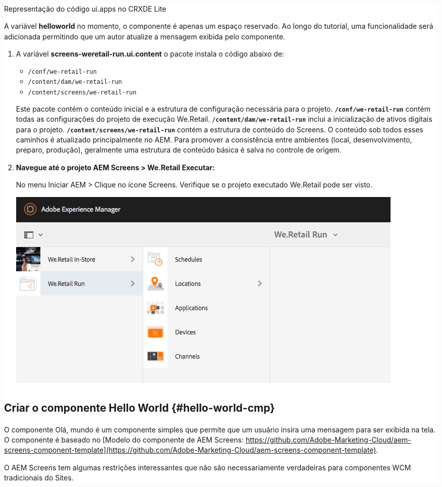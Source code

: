    Representação do código ui.apps no CRXDE Lite

   A variável **helloworld** no momento, o componente é apenas um espaço reservado. Ao longo do tutorial, uma funcionalidade será adicionada permitindo que um autor atualize a mensagem exibida pelo componente.

1. A variável **screens-weretail-run.ui.content** o pacote instala o código abaixo de:

   * `/conf/we-retail-run`
   * `/content/dam/we-retail-run`
   * `/content/screens/we-retail-run`

   Este pacote contém o conteúdo inicial e a estrutura de configuração necessária para o projeto. **`/conf/we-retail-run`** contém todas as configurações do projeto de execução We.Retail. **`/content/dam/we-retail-run`** inclui a inicialização de ativos digitais para o projeto. **`/content/screens/we-retail-run`** contém a estrutura de conteúdo do Screens. O conteúdo sob todos esses caminhos é atualizado principalmente no AEM. Para promover a consistência entre ambientes (local, desenvolvimento, preparo, produção), geralmente uma estrutura de conteúdo básica é salva no controle de origem.

1. **Navegue até o projeto AEM Screens > We.Retail Executar:**

   No menu Iniciar AEM > Clique no ícone Screens. Verifique se o projeto executado We.Retail pode ser visto.

   ![we-retail-run-starter](assets/we-retaiul-run-starter.png)

## Criar o componente Hello World {#hello-world-cmp}

O componente Olá, mundo é um componente simples que permite que um usuário insira uma mensagem para ser exibida na tela. O componente é baseado no [Modelo do componente de AEM Screens: https://github.com/Adobe-Marketing-Cloud/aem-screens-component-template](https://github.com/Adobe-Marketing-Cloud/aem-screens-component-template).

O AEM Screens tem algumas restrições interessantes que não são necessariamente verdadeiras para componentes WCM tradicionais do Sites.
